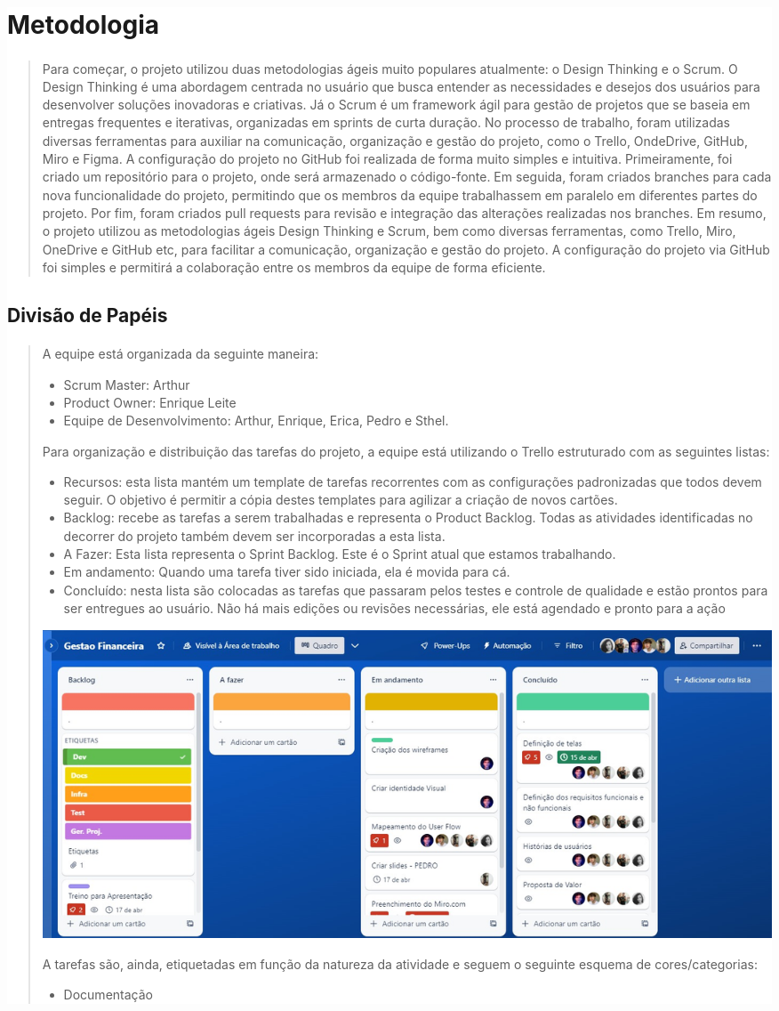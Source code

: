 # Metodologia

> Para começar, o projeto utilizou duas metodologias ágeis muito populares atualmente: o Design Thinking e o Scrum. O Design Thinking é uma abordagem centrada no usuário que busca entender as necessidades e desejos dos usuários para desenvolver soluções inovadoras e criativas. Já o Scrum é um framework ágil para gestão de projetos que se baseia em entregas frequentes e iterativas, organizadas em sprints de curta duração.
>No processo de trabalho, foram utilizadas diversas ferramentas para auxiliar na comunicação, organização e gestão do projeto, como o Trello, OndeDrive, GitHub, Miro e Figma.
> A configuração do projeto no GitHub foi realizada de forma muito simples e intuitiva. Primeiramente, foi criado um repositório para o projeto, onde será armazenado o código-fonte. Em seguida, foram criados branches para cada nova funcionalidade do projeto, permitindo que os membros da equipe trabalhassem em paralelo em diferentes partes do projeto. Por fim, foram criados pull requests para revisão e integração das alterações realizadas nos branches.
> Em resumo, o projeto utilizou as metodologias ágeis Design Thinking e Scrum, bem como diversas ferramentas, como Trello, Miro, OneDrive e GitHub etc, para facilitar a comunicação, organização e gestão do projeto. A configuração do projeto via GitHub foi simples e permitirá a colaboração entre os membros da equipe de forma eficiente.

## Divisão de Papéis
> A equipe está organizada da seguinte maneira:
> - Scrum Master: Arthur
> - Product Owner: Enrique Leite
> - Equipe de Desenvolvimento: Arthur, Enrique, Erica, Pedro e Sthel.
>
> Para organização e distribuição das tarefas do projeto, a equipe está utilizando o Trello estruturado com as seguintes listas:
> - Recursos: esta lista mantém um template de tarefas recorrentes com as configurações padronizadas que todos devem seguir. O objetivo é permitir a cópia destes templates para agilizar a criação de novos cartões.
> - Backlog: recebe as tarefas a serem trabalhadas e representa o Product Backlog. Todas as atividades identificadas no decorrer do projeto também devem ser incorporadas a esta lista.
> - A Fazer: Esta lista representa o Sprint Backlog. Este é o Sprint atual que estamos trabalhando.
> - Em andamento: Quando uma tarefa tiver sido iniciada, ela é movida para cá.
> - Concluído: nesta lista são colocadas as tarefas que passaram pelos testes e controle de qualidade e estão prontos para ser entregues ao usuário. Não há mais edições ou revisões necessárias, ele está agendado e pronto para a ação
>
> ![Exemplo do Quadro Kanban](images/trello-kanban.jpeg)
> 
> A tarefas são, ainda, etiquetadas em função da natureza da atividade e seguem o seguinte esquema de cores/categorias:
> - Documentação